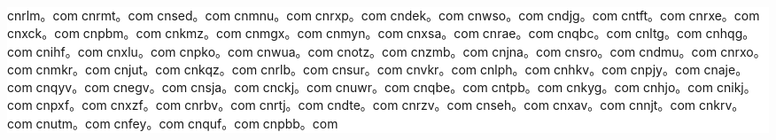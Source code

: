 cnrlm。com
cnrmt。com
cnsed。com
cnmnu。com
cnrxp。com
cndek。com
cnwso。com
cndjg。com
cntft。com
cnrxe。com
cnxck。com
cnpbm。com
cnkmz。com
cnmgx。com
cnmyn。com
cnxsa。com
cnrae。com
cnqbc。com
cnltg。com
cnhqg。com
cnihf。com
cnxlu。com
cnpko。com
cnwua。com
cnotz。com
cnzmb。com
cnjna。com
cnsro。com
cndmu。com
cnrxo。com
cnmkr。com
cnjut。com
cnkqz。com
cnrlb。com
cnsur。com
cnvkr。com
cnlph。com
cnhkv。com
cnpjy。com
cnaje。com
cnqyv。com
cnegv。com
cnsja。com
cnckj。com
cnuwr。com
cnqbe。com
cntpb。com
cnkyg。com
cnhjo。com
cnikj。com
cnpxf。com
cnxzf。com
cnrbv。com
cnrtj。com
cndte。com
cnrzv。com
cnseh。com
cnxav。com
cnnjt。com
cnkrv。com
cnutm。com
cnfey。com
cnquf。com
cnpbb。com